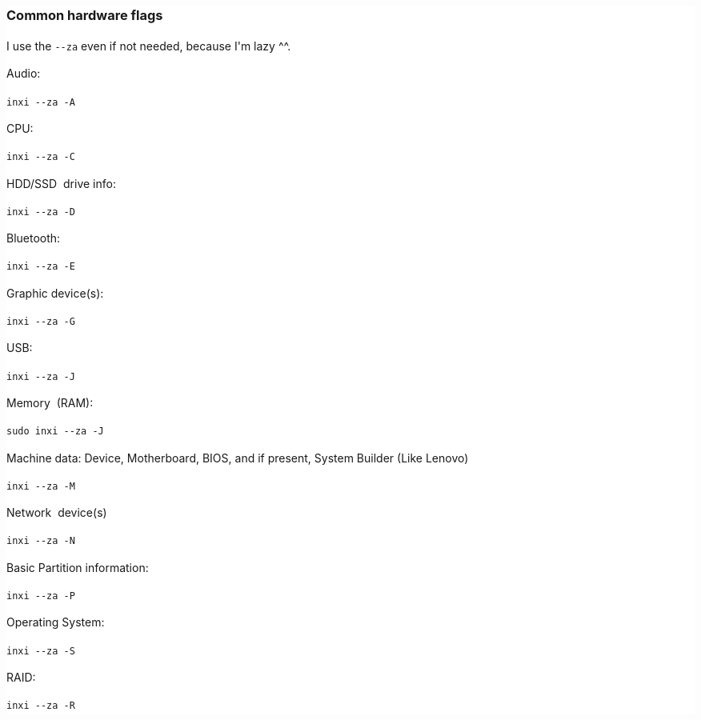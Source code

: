 ### Common hardware flags

I use the `--za` even if not needed, because I'm lazy ^^.

Audio:
```shell
inxi --za -A
```

CPU:
```shell
inxi --za -C
```

HDD/SSD  drive info:
```shell
inxi --za -D
```

Bluetooth:
```shell
inxi --za -E
```

Graphic device(s):
```shell
inxi --za -G
```

USB:
```shell
inxi --za -J
```

Memory  (RAM):
```shell
sudo inxi --za -J
```

Machine data: Device, Motherboard, BIOS, and if present, System Builder (Like Lenovo)
```shell
inxi --za -M
```

Network  device(s)
```shell
inxi --za -N
```

Basic Partition information:
```shell
inxi --za -P
```

Operating System:
```shell
inxi --za -S
```

RAID:
```shell
inxi --za -R
```